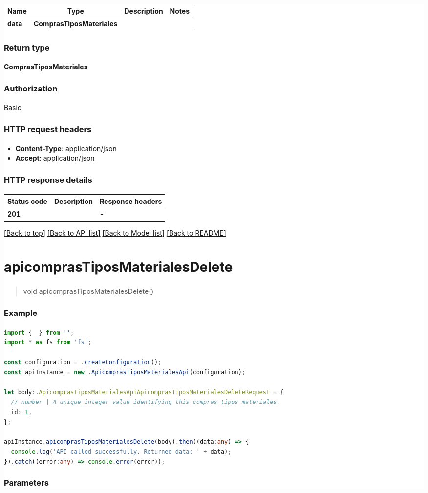 Name | Type | Description  | Notes
------------- | ------------- | ------------- | -------------
 **data** | **ComprasTiposMateriales**|  |


### Return type

**ComprasTiposMateriales**

### Authorization

[Basic](README.md#Basic)

### HTTP request headers

 - **Content-Type**: application/json
 - **Accept**: application/json


### HTTP response details
| Status code | Description | Response headers |
|-------------|-------------|------------------|
**201** |  |  -  |

[[Back to top]](#) [[Back to API list]](README.md#documentation-for-api-endpoints) [[Back to Model list]](README.md#documentation-for-models) [[Back to README]](README.md)

# **apicomprasTiposMaterialesDelete**
> void apicomprasTiposMaterialesDelete()


### Example


```typescript
import {  } from '';
import * as fs from 'fs';

const configuration = .createConfiguration();
const apiInstance = new .ApicomprasTiposMaterialesApi(configuration);

let body:.ApicomprasTiposMaterialesApiApicomprasTiposMaterialesDeleteRequest = {
  // number | A unique integer value identifying this compras tipos materiales.
  id: 1,
};

apiInstance.apicomprasTiposMaterialesDelete(body).then((data:any) => {
  console.log('API called successfully. Returned data: ' + data);
}).catch((error:any) => console.error(error));
```


### Parameters

